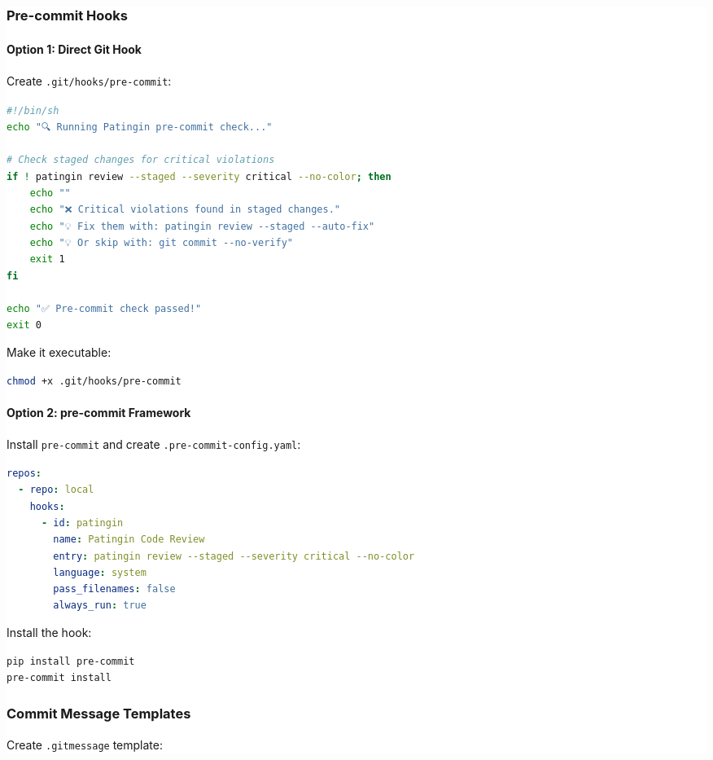 ### Pre-commit Hooks

#### Option 1: Direct Git Hook

Create `.git/hooks/pre-commit`:

```bash
#!/bin/sh
echo "🔍 Running Patingin pre-commit check..."

# Check staged changes for critical violations
if ! patingin review --staged --severity critical --no-color; then
    echo ""
    echo "❌ Critical violations found in staged changes."
    echo "💡 Fix them with: patingin review --staged --auto-fix"
    echo "💡 Or skip with: git commit --no-verify"
    exit 1
fi

echo "✅ Pre-commit check passed!"
exit 0
```

Make it executable:

```bash
chmod +x .git/hooks/pre-commit
```

#### Option 2: pre-commit Framework

Install `pre-commit` and create `.pre-commit-config.yaml`:

```yaml
repos:
  - repo: local
    hooks:
      - id: patingin
        name: Patingin Code Review
        entry: patingin review --staged --severity critical --no-color
        language: system
        pass_filenames: false
        always_run: true
```

Install the hook:

```bash
pip install pre-commit
pre-commit install
```

### Commit Message Templates

Create `.gitmessage` template:
